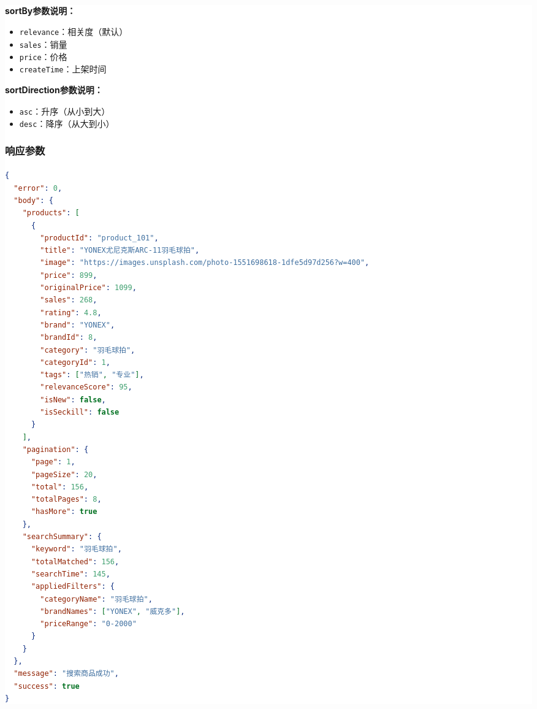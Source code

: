 **sortBy参数说明：**
- `relevance`：相关度（默认）
- `sales`：销量
- `price`：价格
- `createTime`：上架时间

**sortDirection参数说明：**
- `asc`：升序（从小到大）
- `desc`：降序（从大到小）

### 响应参数
```json
{
  "error": 0,
  "body": {
    "products": [
      {
        "productId": "product_101",
        "title": "YONEX尤尼克斯ARC-11羽毛球拍",
        "image": "https://images.unsplash.com/photo-1551698618-1dfe5d97d256?w=400",
        "price": 899,
        "originalPrice": 1099,
        "sales": 268,
        "rating": 4.8,
        "brand": "YONEX",
        "brandId": 8,
        "category": "羽毛球拍",
        "categoryId": 1,
        "tags": ["热销", "专业"],
        "relevanceScore": 95,
        "isNew": false,
        "isSeckill": false
      }
    ],
    "pagination": {
      "page": 1,
      "pageSize": 20,
      "total": 156,
      "totalPages": 8,
      "hasMore": true
    },
    "searchSummary": {
      "keyword": "羽毛球拍",
      "totalMatched": 156,
      "searchTime": 145,
      "appliedFilters": {
        "categoryName": "羽毛球拍",
        "brandNames": ["YONEX", "威克多"],
        "priceRange": "0-2000"
      }
    }
  },
  "message": "搜索商品成功",
  "success": true
}
```
